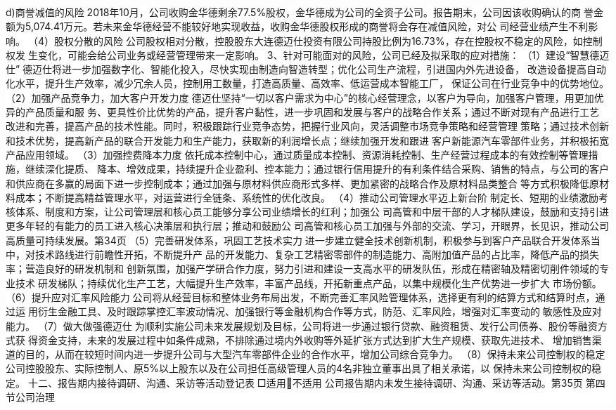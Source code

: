 d)商誉减值的风险
2018年10月，公司收购金华德剩余77.5%股权，金华德成为公司的全资子公司。报告期末，公司因该收购确认的商
誉金额为5,074.41万元。若未来金华德经营不能较好地实现收益，收购金华德股权形成的商誉将会存在减值风险，对公
司经营业绩产生不利影响。
（4）股权分散的风险
公司股权相对分散，控股股东大连德迈仕投资有限公司持股比例为16.73%，存在控股权不稳定的风险，如控制权发
生变化，可能会给公司业务或经营管理带来一定影响。
3、针对可能面对的风险，公司已经及拟采取的应对措施：
（1）建设“智慧德迈仕”
德迈仕将进一步加强数字化、智能化投入，尽快实现由制造向智造转型；优化公司生产流程，引进国内外先进设备，
改造设备提高自动化水平，提升生产效率，减少冗余人员，控制用工数量，打造高质量、高效率、低运营成本智能工厂，
保证公司在行业竞争中的优势地位。
（2）加强产品竞争力，加大客户开发力度
德迈仕坚持“一切以客户需求为中心”的核心经营理念，以客户为导向，加强客户管理，用更加优异的产品质量和服
务、更具性价比优势的产品，提升客户黏性，进一步巩固和发展与客户的战略合作关系；通过不断对现有产品进行工艺
改进和完善，提高产品的技术性能。同时，积极跟踪行业竞争态势，把握行业风向，灵活调整市场竞争策略和经营管理
策略；通过技术创新和技术优势，提高新产品的联合开发能力和生产能力，获取新的利润增长点；继续加强开发和跟进
客户新能源汽车零部件业务，并积极拓宽产品应用领域。
（3）加强控费降本力度
依托成本控制中心，通过质量成本控制、资源消耗控制、生产经营过程成本的有效控制等管理措施，继续深化提质、
降本、增效成果，持续提升企业盈利、控本能力；通过银行信用提升的有利条件结合采购、销售的特点，与公司的客户
和供应商在多赢的局面下进一步控制成本；通过加强与原材料供应商形式多样、更加紧密的战略合作及原材料品类整合
等方式积极降低原材料成本；不断提高精益管理水平，对运营进行全链条、系统性的优化改良。
（4）推动公司管理水平迈上新台阶
制定长、短期的业绩激励考核体系、制度和方案，让公司管理层和核心员工能够分享公司业绩增长的红利；加强公
司高管和中层干部的人才梯队建设，鼓励和支持引进更多年轻的有能力的员工进入核心决策层和执行层；推动和鼓励公
司高管和核心员工加强与外部的交流、学习，开眼界，长见识，推动公司高质量可持续发展。第34页
（5）完善研发体系，巩固工艺技术实力
进一步建立健全技术创新机制，积极参与到客户产品联合开发体系当中，对技术路线进行前瞻性开拓，不断提升产
品的开发能力、复杂工艺精密零部件的制造能力、高附加值产品的占比率，降低产品的损失率；营造良好的研发机制和
创新氛围，加强产学研合作力度，努力引进和建设一支高水平的研发队伍，形成在精密轴及精密切削件领域的专业技术
研发梯队；持续优化生产工艺，大幅提升生产效率，丰富产品线，开拓新重点产品，以集中规模化生产优势进一步扩大
市场份额。
（6）提升应对汇率风险能力
公司将从经营目标和整体业务布局出发，不断完善汇率风险管理体系，选择更有利的结算方式和结算时点，通过运
用衍生金融工具、及时跟踪掌控汇率波动情况、加强银行等金融机构合作等方式，防范、汇率风险，增强对汇率变动的
敏感性及应对能力。
（7）做大做强德迈仕
为顺利实施公司未来发展规划及目标，公司将进一步通过银行贷款、融资租赁、发行公司债券、股份等融资方式获
得资金支持，未来的发展过程中如条件成熟，不排除通过境内外收购等外延扩张方式达到扩大生产规模、获取先进技术、
增加销售渠道的目的，从而在较短时间内进一步提升公司与大型汽车零部件企业的合作水平，增加公司综合竞争力。
（8）保持未来公司控制权的稳定
公司控股股东、实际控制人、原5%以上股东以及在公司担任高级管理人员的4名非独立董事出具了相关承诺，以
保持未来公司控制权的稳定。
十二、报告期内接待调研、沟通、采访等活动登记表
□适用不适用
公司报告期内未发生接待调研、沟通、采访等活动。第35页
第四节公司治理